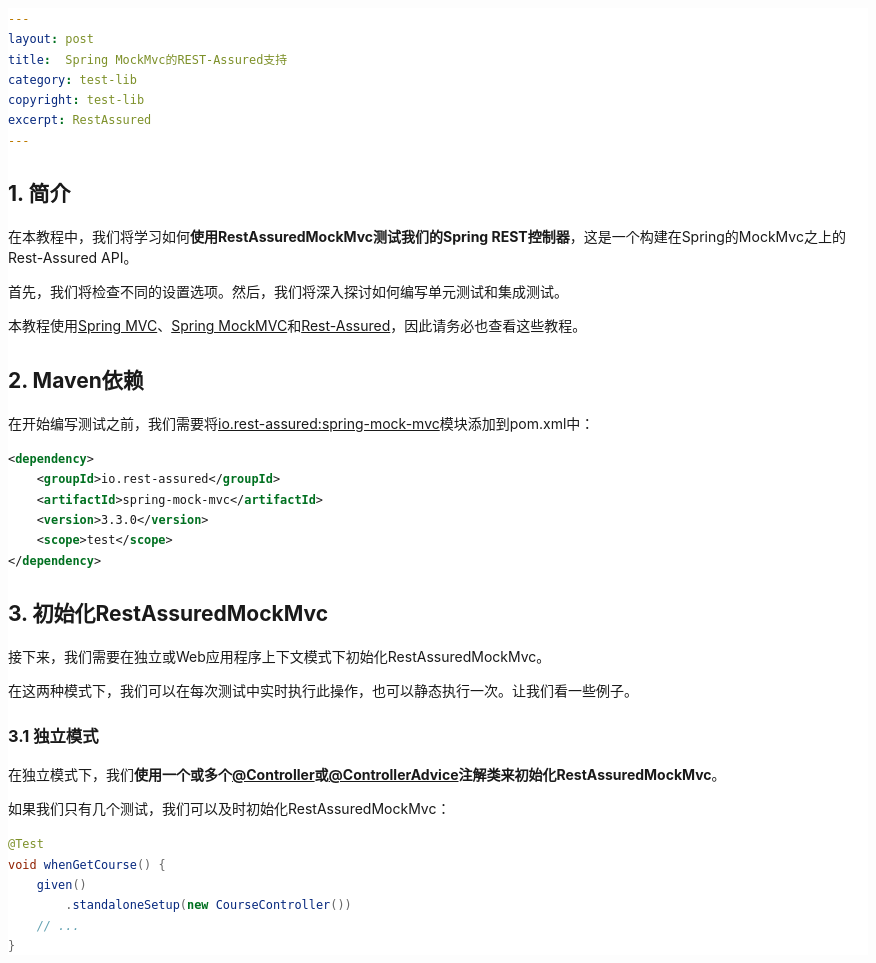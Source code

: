 ```yaml
---
layout: post
title:  Spring MockMvc的REST-Assured支持
category: test-lib
copyright: test-lib
excerpt: RestAssured
---
```


## 1. 简介

在本教程中，我们将学习如何**使用RestAssuredMockMvc测试我们的Spring REST控制器**，这是一个构建在Spring的MockMvc之上的Rest-Assured API。

首先，我们将检查不同的设置选项。然后，我们将深入探讨如何编写单元测试和集成测试。

本教程使用[Spring MVC](https://www.baeldung.com/spring-mvc)、[Spring MockMVC](https://www.baeldung.com/integration-testing-in-spring)和[Rest-Assured](https://www.baeldung.com/rest-assured-tutorial)，因此请务必也查看这些教程。

## 2. Maven依赖

在开始编写测试之前，我们需要将[io.rest-assured:spring-mock-mvc](https://central.sonatype.com/artifact/io.rest-assured/spring-mock-mvc/5.3.0)模块添加到pom.xml中：

```xml
<dependency>
    <groupId>io.rest-assured</groupId>
    <artifactId>spring-mock-mvc</artifactId>
    <version>3.3.0</version>
    <scope>test</scope>
</dependency>
```

## 3. 初始化RestAssuredMockMvc

接下来，我们需要在独立或Web应用程序上下文模式下初始化RestAssuredMockMvc。

在这两种模式下，我们可以在每次测试中实时执行此操作，也可以静态执行一次。让我们看一些例子。

### 3.1 独立模式

在独立模式下，我们**使用一个或多个[@Controller](https://docs.spring.io/spring-framework/docs/current/javadoc-api/org/springframework/stereotype/Controller.html)或[@ControllerAdvice](https://docs.spring.io/spring-framework/docs/current/javadoc-api/org/springframework/web/bind/annotation/ControllerAdvice.html)注解类来初始化RestAssuredMockMvc**。

如果我们只有几个测试，我们可以及时初始化RestAssuredMockMvc：

```java
@Test
void whenGetCourse() {
    given()
        .standaloneSetup(new CourseController())
    // ...
}
```
